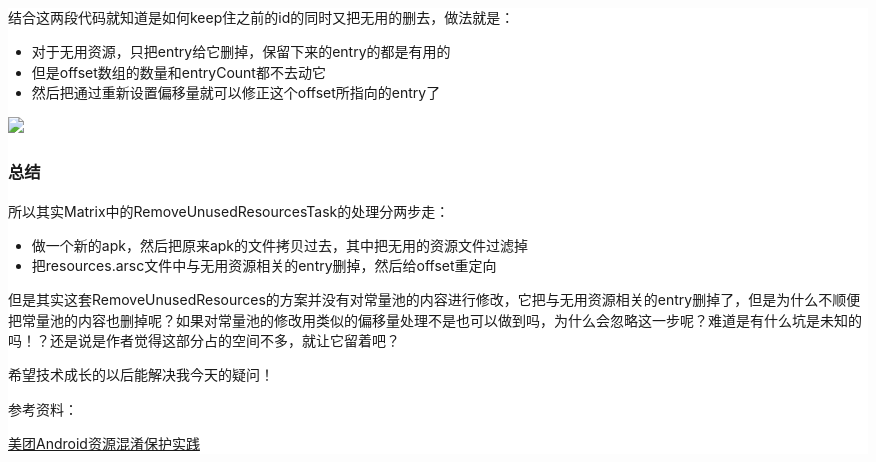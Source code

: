 结合这两段代码就知道是如何keep住之前的id的同时又把无用的删去，做法就是：

* 对于无用资源，只把entry给它删掉，保留下来的entry的都是有用的
* 但是offset数组的数量和entryCount都不去动它
* 然后把通过重新设置偏移量就可以修正这个offset所指向的entry了

![](https://raw.githubusercontent.com/Cc1over/Cc1over.github.io/master/img/matrix-unuse-resources.png)

### 总结

所以其实Matrix中的RemoveUnusedResourcesTask的处理分两步走：

* 做一个新的apk，然后把原来apk的文件拷贝过去，其中把无用的资源文件过滤掉
* 把resources.arsc文件中与无用资源相关的entry删掉，然后给offset重定向

但是其实这套RemoveUnusedResources的方案并没有对常量池的内容进行修改，它把与无用资源相关的entry删掉了，但是为什么不顺便把常量池的内容也删掉呢？如果对常量池的修改用类似的偏移量处理不是也可以做到吗，为什么会忽略这一步呢？难道是有什么坑是未知的吗！？还是说是作者觉得这部分占的空间不多，就让它留着吧？

希望技术成长的以后能解决我今天的疑问！







参考资料：

[美团Android资源混淆保护实践](<https://tech.meituan.com/2015/09/30/mt-android-resource-obfuscation.html>)